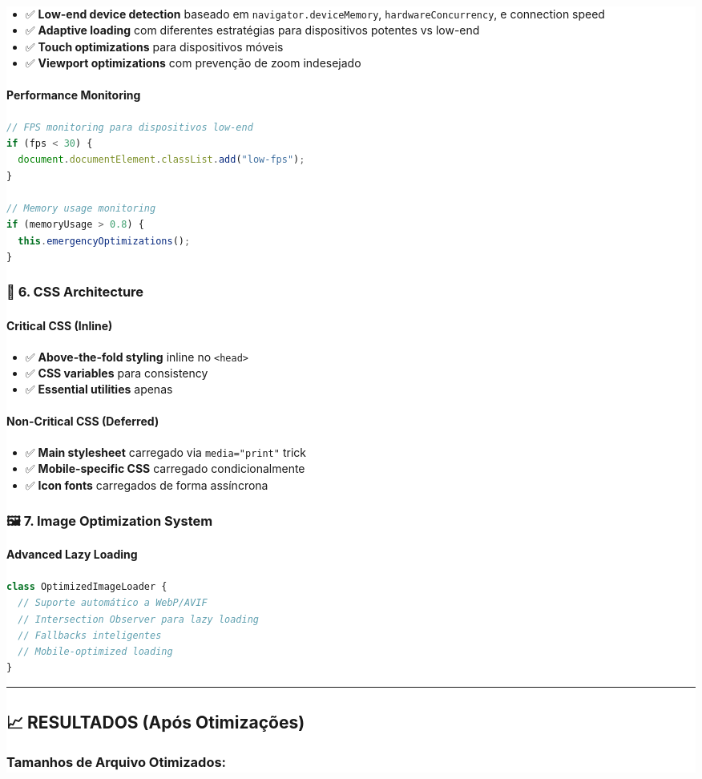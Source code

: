 - ✅ **Low-end device detection** baseado em `navigator.deviceMemory`, `hardwareConcurrency`, e connection speed
- ✅ **Adaptive loading** com diferentes estratégias para dispositivos potentes vs low-end
- ✅ **Touch optimizations** para dispositivos móveis
- ✅ **Viewport optimizations** com prevenção de zoom indesejado

#### **Performance Monitoring**

```javascript
// FPS monitoring para dispositivos low-end
if (fps < 30) {
  document.documentElement.classList.add("low-fps");
}

// Memory usage monitoring
if (memoryUsage > 0.8) {
  this.emergencyOptimizations();
}
```

### 🎨 **6. CSS Architecture**

#### **Critical CSS (Inline)**

- ✅ **Above-the-fold styling** inline no `<head>`
- ✅ **CSS variables** para consistency
- ✅ **Essential utilities** apenas

#### **Non-Critical CSS (Deferred)**

- ✅ **Main stylesheet** carregado via `media="print"` trick
- ✅ **Mobile-specific CSS** carregado condicionalmente
- ✅ **Icon fonts** carregados de forma assíncrona

### 🖼️ **7. Image Optimization System**

#### **Advanced Lazy Loading**

```javascript
class OptimizedImageLoader {
  // Suporte automático a WebP/AVIF
  // Intersection Observer para lazy loading
  // Fallbacks inteligentes
  // Mobile-optimized loading
}
```

---

## 📈 **RESULTADOS (Após Otimizações)**

### **Tamanhos de Arquivo Otimizados:**
